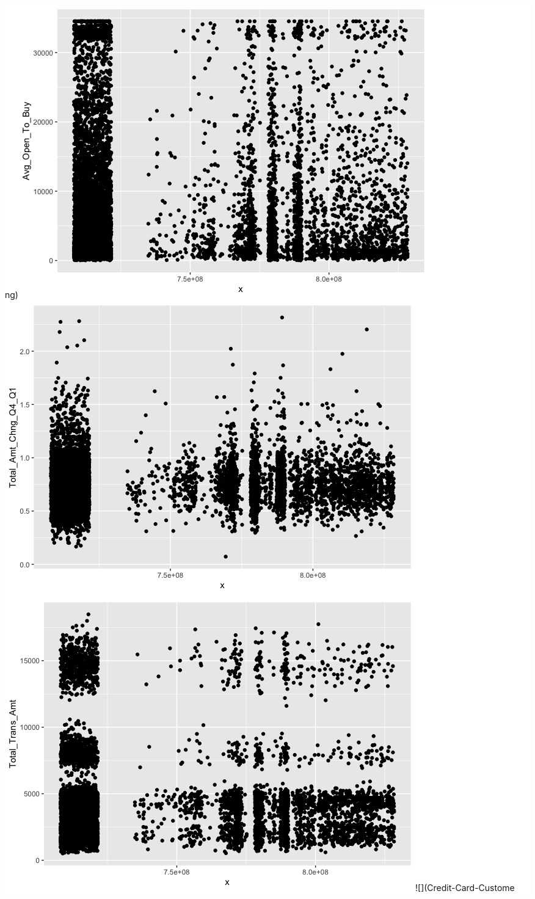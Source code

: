 ng)![](Credit-Card-Customers_files/figure-html/remove-15.png)![](Credit-Card-Customers_files/figure-html/remove-16.png)![](Credit-Card-Customers_files/figure-html/remove-17.png)![](Credit-Card-Custome